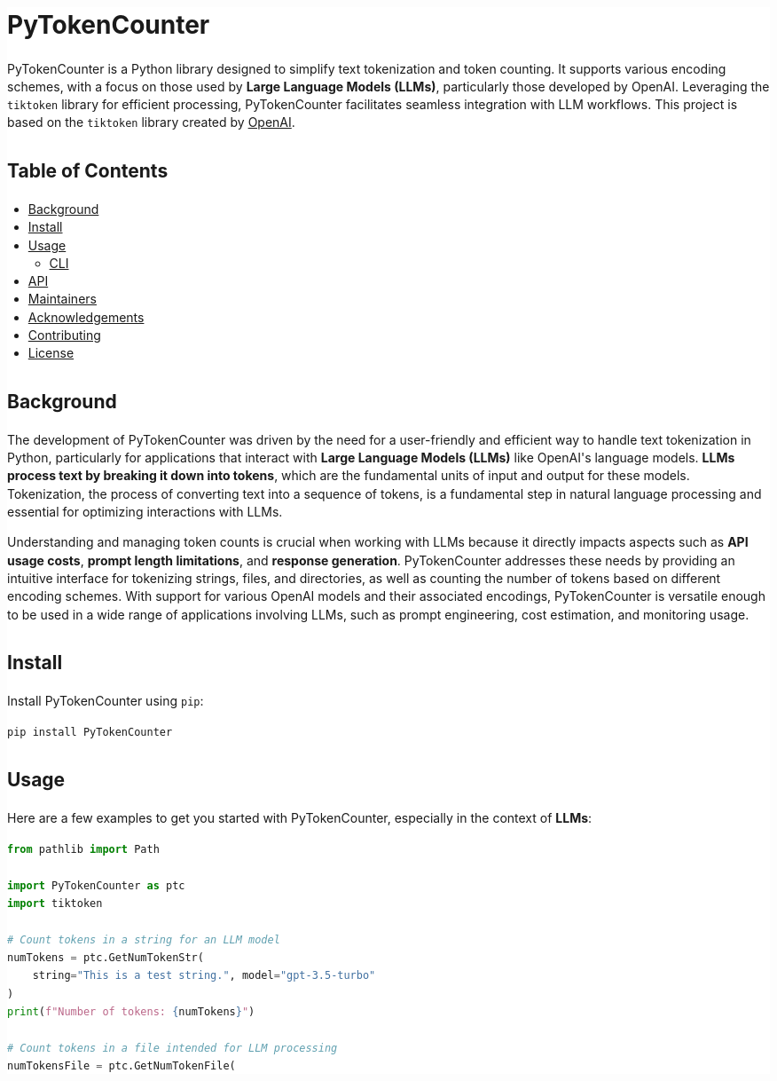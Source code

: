 # PyTokenCounter

PyTokenCounter is a Python library designed to simplify text tokenization and token counting. It supports various encoding schemes, with a focus on those used by **Large Language Models (LLMs)**, particularly those developed by OpenAI. Leveraging the `tiktoken` library for efficient processing, PyTokenCounter facilitates seamless integration with LLM workflows. This project is based on the `tiktoken` library created by [OpenAI](https://github.com/openai/tiktoken).

## Table of Contents

- [Background](#background)
- [Install](#install)
- [Usage](#usage)
  - [CLI](#cli)
- [API](#api)
- [Maintainers](#maintainers)
- [Acknowledgements](#acknowledgements)
- [Contributing](#contributing)
- [License](#license)

## Background

The development of PyTokenCounter was driven by the need for a user-friendly and efficient way to handle text tokenization in Python, particularly for applications that interact with **Large Language Models (LLMs)** like OpenAI's language models. **LLMs process text by breaking it down into tokens**, which are the fundamental units of input and output for these models. Tokenization, the process of converting text into a sequence of tokens, is a fundamental step in natural language processing and essential for optimizing interactions with LLMs.

Understanding and managing token counts is crucial when working with LLMs because it directly impacts aspects such as **API usage costs**, **prompt length limitations**, and **response generation**. PyTokenCounter addresses these needs by providing an intuitive interface for tokenizing strings, files, and directories, as well as counting the number of tokens based on different encoding schemes. With support for various OpenAI models and their associated encodings, PyTokenCounter is versatile enough to be used in a wide range of applications involving LLMs, such as prompt engineering, cost estimation, and monitoring usage.

## Install

Install PyTokenCounter using `pip`:

```bash
pip install PyTokenCounter
```

## Usage

Here are a few examples to get you started with PyTokenCounter, especially in the context of **LLMs**:

```python
from pathlib import Path

import PyTokenCounter as ptc
import tiktoken

# Count tokens in a string for an LLM model
numTokens = ptc.GetNumTokenStr(
    string="This is a test string.", model="gpt-3.5-turbo"
)
print(f"Number of tokens: {numTokens}")

# Count tokens in a file intended for LLM processing
numTokensFile = ptc.GetNumTokenFile(
```